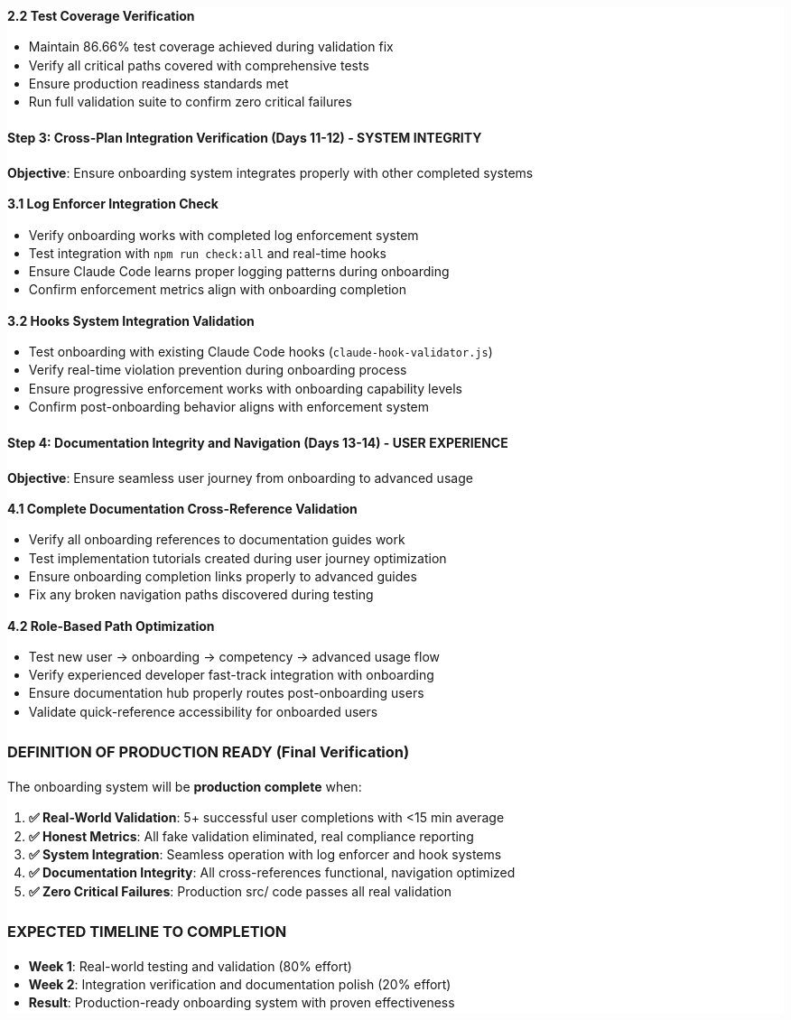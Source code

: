 **2.2 Test Coverage Verification**
- Maintain 86.66% test coverage achieved during validation fix
- Verify all critical paths covered with comprehensive tests
- Ensure production readiness standards met
- Run full validation suite to confirm zero critical failures

#### **Step 3: Cross-Plan Integration Verification** (Days 11-12) - **SYSTEM INTEGRITY**
**Objective**: Ensure onboarding system integrates properly with other completed systems

**3.1 Log Enforcer Integration Check**
- Verify onboarding works with completed log enforcement system
- Test integration with `npm run check:all` and real-time hooks
- Ensure Claude Code learns proper logging patterns during onboarding
- Confirm enforcement metrics align with onboarding completion

**3.2 Hooks System Integration Validation**
- Test onboarding with existing Claude Code hooks (`claude-hook-validator.js`)
- Verify real-time violation prevention during onboarding process
- Ensure progressive enforcement works with onboarding capability levels
- Confirm post-onboarding behavior aligns with enforcement system

#### **Step 4: Documentation Integrity and Navigation** (Days 13-14) - **USER EXPERIENCE**
**Objective**: Ensure seamless user journey from onboarding to advanced usage

**4.1 Complete Documentation Cross-Reference Validation**
- Verify all onboarding references to documentation guides work
- Test implementation tutorials created during user journey optimization
- Ensure onboarding completion links properly to advanced guides
- Fix any broken navigation paths discovered during testing

**4.2 Role-Based Path Optimization**
- Test new user → onboarding → competency → advanced usage flow
- Verify experienced developer fast-track integration with onboarding
- Ensure documentation hub properly routes post-onboarding users
- Validate quick-reference accessibility for onboarded users

### **DEFINITION OF PRODUCTION READY** (Final Verification)

The onboarding system will be **production complete** when:

1. **✅ Real-World Validation**: 5+ successful user completions with <15 min average
2. **✅ Honest Metrics**: All fake validation eliminated, real compliance reporting
3. **✅ System Integration**: Seamless operation with log enforcer and hook systems
4. **✅ Documentation Integrity**: All cross-references functional, navigation optimized
5. **✅ Zero Critical Failures**: Production src/ code passes all real validation

### **EXPECTED TIMELINE TO COMPLETION**

- **Week 1**: Real-world testing and validation (80% effort)
- **Week 2**: Integration verification and documentation polish (20% effort)
- **Result**: Production-ready onboarding system with proven effectiveness
